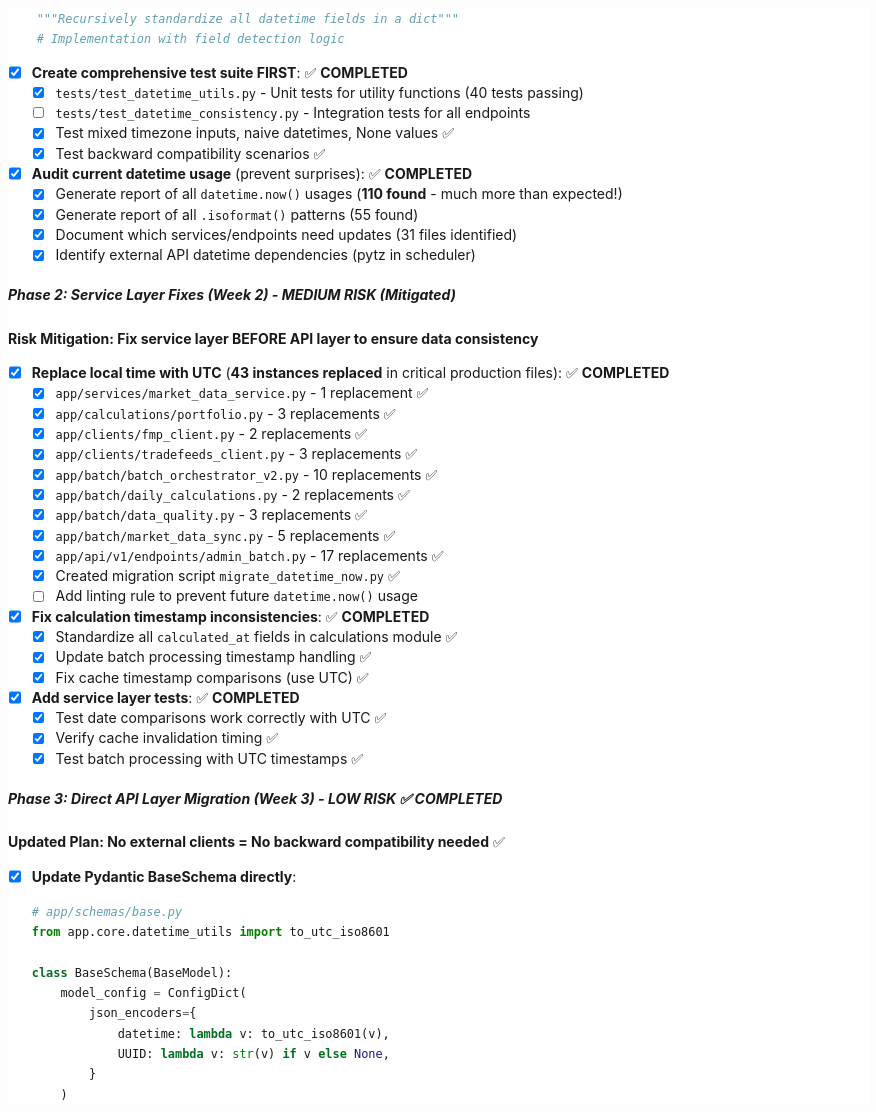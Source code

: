   ```python
      """Recursively standardize all datetime fields in a dict"""
      # Implementation with field detection logic
  ```
  
- [x] **Create comprehensive test suite FIRST**: ✅ **COMPLETED**
  - [x] `tests/test_datetime_utils.py` - Unit tests for utility functions (40 tests passing)
  - [ ] `tests/test_datetime_consistency.py` - Integration tests for all endpoints
  - [x] Test mixed timezone inputs, naive datetimes, None values ✅
  - [x] Test backward compatibility scenarios ✅

- [x] **Audit current datetime usage** (prevent surprises): ✅ **COMPLETED**
  - [x] Generate report of all `datetime.now()` usages (**110 found** - much more than expected!)
  - [x] Generate report of all `.isoformat()` patterns (55 found)
  - [x] Document which services/endpoints need updates (31 files identified)
  - [x] Identify external API datetime dependencies (pytz in scheduler)

##### Phase 2: Service Layer Fixes (Week 2) - MEDIUM RISK (Mitigated)
**Risk Mitigation: Fix service layer BEFORE API layer to ensure data consistency**

- [x] **Replace local time with UTC** (**43 instances replaced** in critical production files): ✅ **COMPLETED**
  - [x] `app/services/market_data_service.py` - 1 replacement ✅
  - [x] `app/calculations/portfolio.py` - 3 replacements ✅
  - [x] `app/clients/fmp_client.py` - 2 replacements ✅
  - [x] `app/clients/tradefeeds_client.py` - 3 replacements ✅
  - [x] `app/batch/batch_orchestrator_v2.py` - 10 replacements ✅
  - [x] `app/batch/daily_calculations.py` - 2 replacements ✅
  - [x] `app/batch/data_quality.py` - 3 replacements ✅
  - [x] `app/batch/market_data_sync.py` - 5 replacements ✅
  - [x] `app/api/v1/endpoints/admin_batch.py` - 17 replacements ✅
  - [x] Created migration script `migrate_datetime_now.py` ✅
  - [ ] Add linting rule to prevent future `datetime.now()` usage

- [x] **Fix calculation timestamp inconsistencies**: ✅ **COMPLETED**
  - [x] Standardize all `calculated_at` fields in calculations module ✅
  - [x] Update batch processing timestamp handling ✅
  - [x] Fix cache timestamp comparisons (use UTC) ✅
  
- [x] **Add service layer tests**: ✅ **COMPLETED**
  - [x] Test date comparisons work correctly with UTC ✅
  - [x] Verify cache invalidation timing ✅
  - [x] Test batch processing with UTC timestamps ✅

##### Phase 3: Direct API Layer Migration (Week 3) - LOW RISK ✅ **COMPLETED**
**Updated Plan: No external clients = No backward compatibility needed** ✅

- [x] **Update Pydantic BaseSchema directly**:
  ```python
  # app/schemas/base.py
  from app.core.datetime_utils import to_utc_iso8601
  
  class BaseSchema(BaseModel):
      model_config = ConfigDict(
          json_encoders={
              datetime: lambda v: to_utc_iso8601(v),
              UUID: lambda v: str(v) if v else None,
          }
      )
  ```
